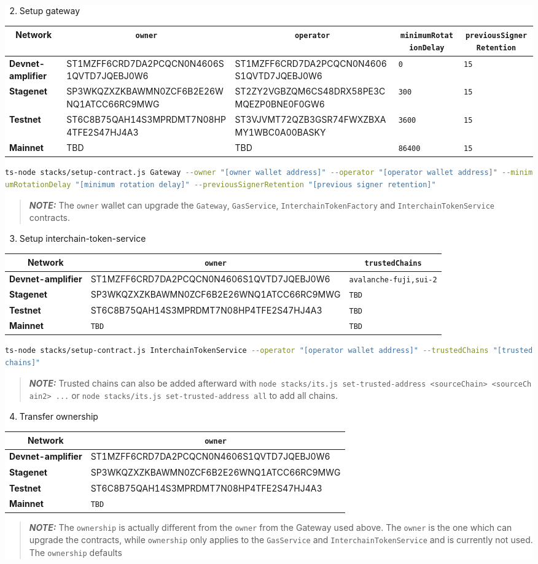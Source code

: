 2. Setup gateway

| Network              | `owner`                                   | `operator`                                | `minimumRotationDelay` | `previousSignerRetention` | 
|----------------------|-------------------------------------------|-------------------------------------------|------------------------|---------------------------|
| **Devnet-amplifier** | ST1MZFF6CRD7DA2PCQCN0N4606S1QVTD7JQEBJ0W6 | ST1MZFF6CRD7DA2PCQCN0N4606S1QVTD7JQEBJ0W6 | `0`                    | `15`                      | 
| **Stagenet**         | SP3WKQZXZKBAWMN0ZCF6B2E26WNQ1ATCC66RC9MWG | ST2ZY2VGBZQM6CS48DRX58PE3CMQEZP0BNE0F0GW6 | `300`                  | `15`                      | 
| **Testnet**          | ST6C8B75QAH14S3MPRDMT7N08HP4TFE2S47HJ4A3  | ST3VJVMT72QZB3GSR74FWXZBXAMY1WBC0A00BASKY | `3600`                 | `15`                      | 
| **Mainnet**          | TBD                                       | TBD                                       | `86400`                | `15`                      | 

```bash
ts-node stacks/setup-contract.js Gateway --owner "[owner wallet address]" --operator "[operator wallet address]" --minimumRotationDelay "[minimum rotation delay]" --previousSignerRetention "[previous signer retention]"
```

> **_NOTE:_** The `owner` wallet can upgrade the `Gateway`, `GasService`, `InterchainTokenFactory` and
`InterchainTokenService` contracts.

3. Setup interchain-token-service

| Network              | `owner`                                   | `trustedChains`        |
|----------------------|-------------------------------------------|------------------------|
| **Devnet-amplifier** | ST1MZFF6CRD7DA2PCQCN0N4606S1QVTD7JQEBJ0W6 | `avalanche-fuji,sui-2` |
| **Stagenet**         | SP3WKQZXZKBAWMN0ZCF6B2E26WNQ1ATCC66RC9MWG | `TBD`                  |
| **Testnet**          | ST6C8B75QAH14S3MPRDMT7N08HP4TFE2S47HJ4A3  | `TBD`                  |
| **Mainnet**          | `TBD`                                     | `TBD`                  |

```bash
ts-node stacks/setup-contract.js InterchainTokenService --operator "[operator wallet address]" --trustedChains "[trusted chains]"
```

> **_NOTE:_** Trusted chains can also be added afterward with
`node stacks/its.js set-trusted-address <sourceChain> <sourceChain2> ...` or
`node stacks/its.js set-trusted-address all` to add all chains.

4. Transfer ownership

| Network              | `owner`                                   | 
|----------------------|-------------------------------------------|
| **Devnet-amplifier** | ST1MZFF6CRD7DA2PCQCN0N4606S1QVTD7JQEBJ0W6 |
| **Stagenet**         | SP3WKQZXZKBAWMN0ZCF6B2E26WNQ1ATCC66RC9MWG |
| **Testnet**          | ST6C8B75QAH14S3MPRDMT7N08HP4TFE2S47HJ4A3  |
| **Mainnet**          | `TBD`                                     |

> **_NOTE:_** The `ownership` is actually different from the `owner` from the Gateway used above. The `owner` is the one
> which can upgrade the contracts, while `ownership` only applies to the `GasService` and `InterchainTokenService` and
> is currently not used. The `ownership` defaults
